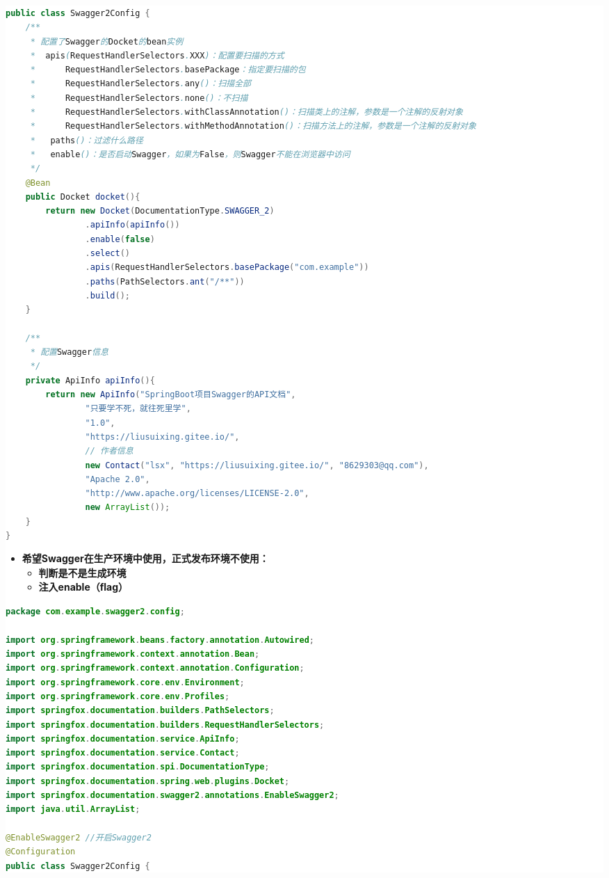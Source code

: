```Java
public class Swagger2Config {
    /**
     * 配置了Swagger的Docket的bean实例
     *  apis(RequestHandlerSelectors.XXX)：配置要扫描的方式
     *      RequestHandlerSelectors.basePackage：指定要扫描的包
     *      RequestHandlerSelectors.any()：扫描全部
     *      RequestHandlerSelectors.none()：不扫描
     *      RequestHandlerSelectors.withClassAnnotation()：扫描类上的注解，参数是一个注解的反射对象
     *      RequestHandlerSelectors.withMethodAnnotation()：扫描方法上的注解，参数是一个注解的反射对象
     *   paths()：过滤什么路径
     *   enable()：是否启动Swagger，如果为False，则Swagger不能在浏览器中访问
     */
    @Bean
    public Docket docket(){
        return new Docket(DocumentationType.SWAGGER_2)
                .apiInfo(apiInfo())
                .enable(false)
                .select()
                .apis(RequestHandlerSelectors.basePackage("com.example"))
                .paths(PathSelectors.ant("/**"))
                .build();
    }

    /**
     * 配置Swagger信息
     */
    private ApiInfo apiInfo(){
        return new ApiInfo("SpringBoot项目Swagger的API文档",
                "只要学不死，就往死里学",
                "1.0",
                "https://liusuixing.gitee.io/",
                // 作者信息
                new Contact("lsx", "https://liusuixing.gitee.io/", "8629303@qq.com"),
                "Apache 2.0",
                "http://www.apache.org/licenses/LICENSE-2.0",
                new ArrayList());
    }
}
```

- **希望Swagger在生产环境中使用，正式发布环境不使用：**
  - **判断是不是生成环境**
  - **注入enable（flag）**

```java
package com.example.swagger2.config;

import org.springframework.beans.factory.annotation.Autowired;
import org.springframework.context.annotation.Bean;
import org.springframework.context.annotation.Configuration;
import org.springframework.core.env.Environment;
import org.springframework.core.env.Profiles;
import springfox.documentation.builders.PathSelectors;
import springfox.documentation.builders.RequestHandlerSelectors;
import springfox.documentation.service.ApiInfo;
import springfox.documentation.service.Contact;
import springfox.documentation.spi.DocumentationType;
import springfox.documentation.spring.web.plugins.Docket;
import springfox.documentation.swagger2.annotations.EnableSwagger2;
import java.util.ArrayList;

@EnableSwagger2 //开启Swagger2
@Configuration
public class Swagger2Config {
```
